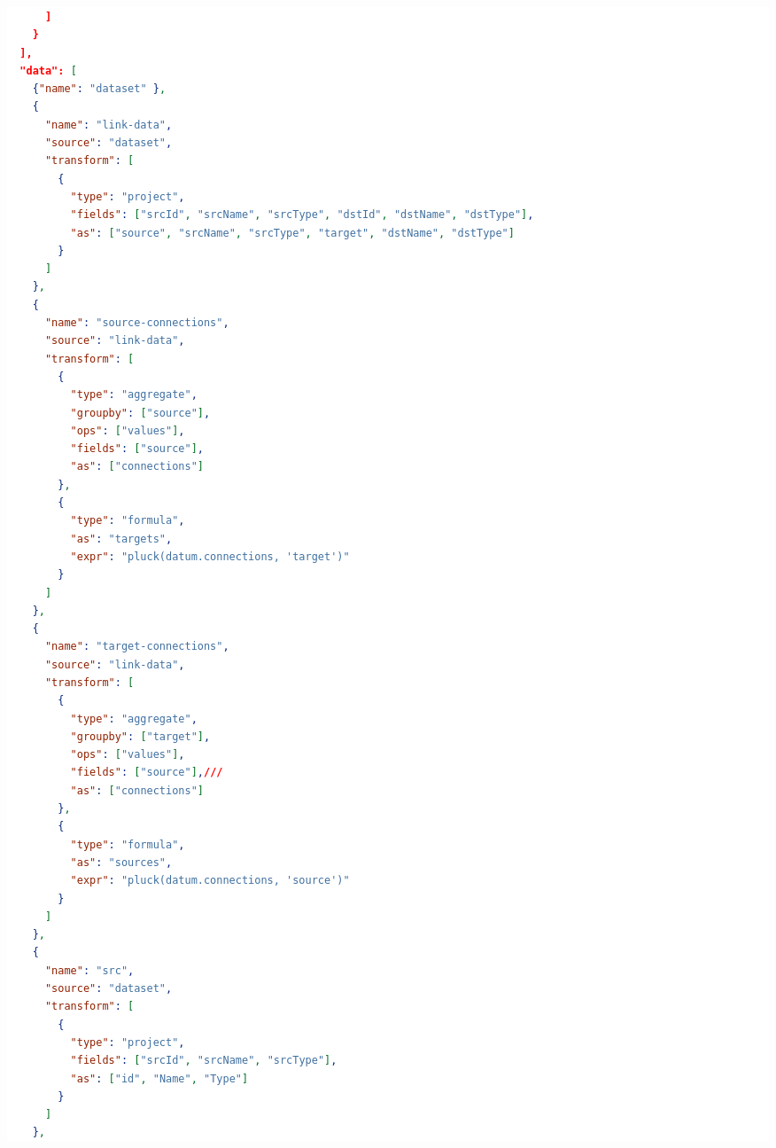 ```json
      ]
    }
  ],
  "data": [
    {"name": "dataset" },
    {
      "name": "link-data",
      "source": "dataset",
      "transform": [
        {
          "type": "project",
          "fields": ["srcId", "srcName", "srcType", "dstId", "dstName", "dstType"],
          "as": ["source", "srcName", "srcType", "target", "dstName", "dstType"]
        }
      ]
    },
    {
      "name": "source-connections",
      "source": "link-data",
      "transform": [
        {
          "type": "aggregate",
          "groupby": ["source"],
          "ops": ["values"],
          "fields": ["source"],
          "as": ["connections"]
        },
        {
          "type": "formula",
          "as": "targets",
          "expr": "pluck(datum.connections, 'target')"
        }
      ]
    },
    {
      "name": "target-connections",
      "source": "link-data",
      "transform": [
        {
          "type": "aggregate",
          "groupby": ["target"],
          "ops": ["values"],
          "fields": ["source"],///
          "as": ["connections"]
        },
        {
          "type": "formula",
          "as": "sources",
          "expr": "pluck(datum.connections, 'source')"
        }
      ]
    },
    {
      "name": "src",
      "source": "dataset",
      "transform": [
        {
          "type": "project",
          "fields": ["srcId", "srcName", "srcType"],
          "as": ["id", "Name", "Type"]
        }
      ]
    },
```
